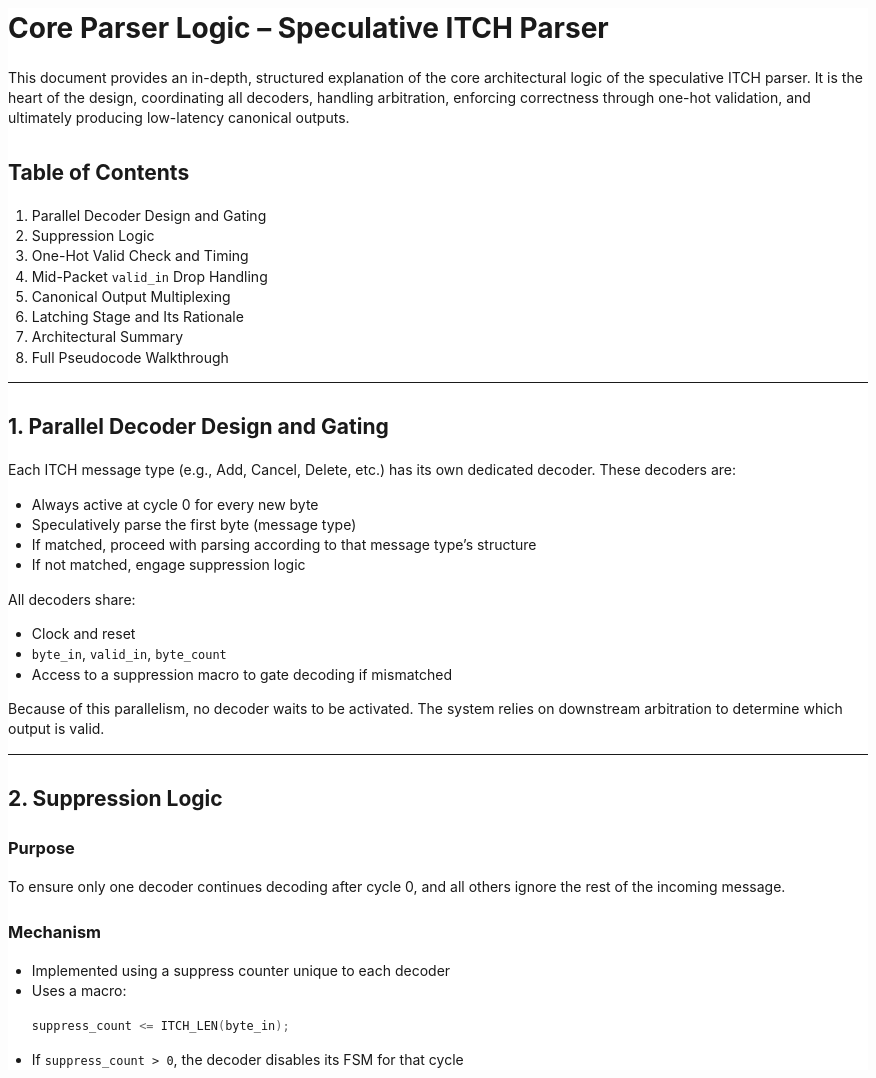 
# Core Parser Logic – Speculative ITCH Parser

This document provides an in-depth, structured explanation of the core architectural logic of the speculative ITCH parser. It is the heart of the design, coordinating all decoders, handling arbitration, enforcing correctness through one-hot validation, and ultimately producing low-latency canonical outputs.

## Table of Contents

1. Parallel Decoder Design and Gating  
2. Suppression Logic  
3. One-Hot Valid Check and Timing   
4. Mid-Packet `valid_in` Drop Handling  
5. Canonical Output Multiplexing  
6. Latching Stage and Its Rationale  
7. Architectural Summary  
8. Full Pseudocode Walkthrough  

---

## 1. Parallel Decoder Design and Gating

Each ITCH message type (e.g., Add, Cancel, Delete, etc.) has its own dedicated decoder. These decoders are:

- Always active at cycle 0 for every new byte
- Speculatively parse the first byte (message type)
- If matched, proceed with parsing according to that message type’s structure
- If not matched, engage suppression logic

All decoders share:
- Clock and reset
- `byte_in`, `valid_in`, `byte_count`
- Access to a suppression macro to gate decoding if mismatched

Because of this parallelism, no decoder waits to be activated. The system relies on downstream arbitration to determine which output is valid.

---

## 2. Suppression Logic

### Purpose

To ensure only one decoder continues decoding after cycle 0, and all others ignore the rest of the incoming message.

### Mechanism

- Implemented using a suppress counter unique to each decoder
- Uses a macro:
  ```verilog
  suppress_count <= ITCH_LEN(byte_in);
  ```
- If `suppress_count > 0`, the decoder disables its FSM for that cycle

